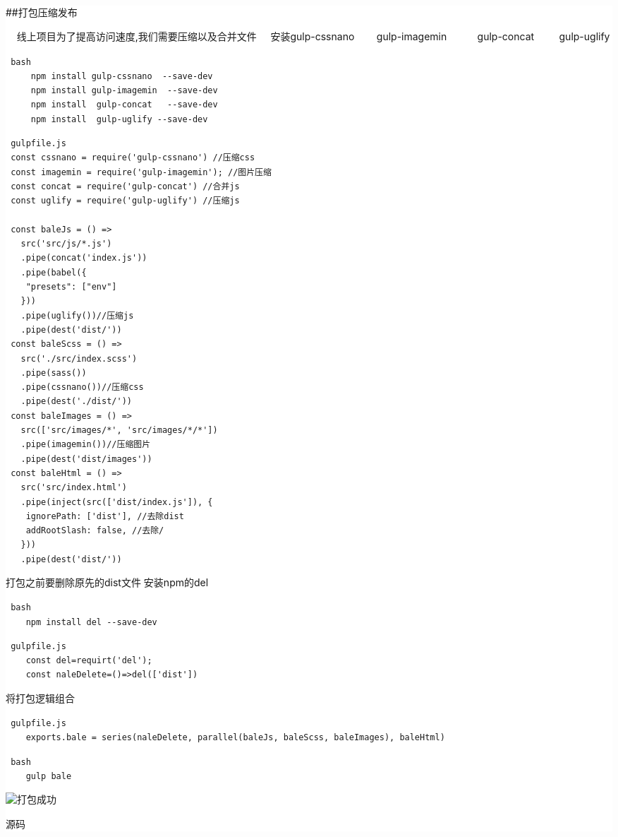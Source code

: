 ##打包压缩发布

    线上项目为了提高访问速度,我们需要压缩以及合并文件
    安装gulp-cssnano        gulp-imagemin           gulp-concat         gulp-uglify

```
 bash 
     npm install gulp-cssnano  --save-dev 
     npm install gulp-imagemin  --save-dev 
     npm install  gulp-concat   --save-dev 
     npm install  gulp-uglify --save-dev
```
```
 gulpfile.js 
 const cssnano = require('gulp-cssnano') //压缩css 
 const imagemin = require('gulp-imagemin'); //图片压缩
 const concat = require('gulp-concat') //合并js 
 const uglify = require('gulp-uglify') //压缩js
 
 const baleJs = () => 
   src('src/js/*.js') 
   .pipe(concat('index.js')) 
   .pipe(babel({
    "presets": ["env"] 
   })) 
   .pipe(uglify())//压缩js 
   .pipe(dest('dist/')) 
 const baleScss = () => 
   src('./src/index.scss') 
   .pipe(sass()) 
   .pipe(cssnano())//压缩css 
   .pipe(dest('./dist/'))
 const baleImages = () => 
   src(['src/images/*', 'src/images/*/*']) 
   .pipe(imagemin())//压缩图片 
   .pipe(dest('dist/images')) 
 const baleHtml = () => 
   src('src/index.html') 
   .pipe(inject(src(['dist/index.js']), { 
    ignorePath: ['dist'], //去除dist 
    addRootSlash: false, //去除/ 
   })) 
   .pipe(dest('dist/'))
```
打包之前要删除原先的dist文件 安装npm的del
```
 bash 
    npm install del --save-dev
```
```
 gulpfile.js 
    const del=requirt('del'); 
    const naleDelete=()=>del(['dist'])
```
将打包逻辑组合
```
 gulpfile.js 
    exports.bale = series(naleDelete, parallel(baleJs, baleScss, baleImages), baleHtml)
```
```
 bash 
    gulp bale
```
![打包成功](https://upload-images.jianshu.io/upload_images/13236059-09357fbb0c7feae5.gif?imageMogr2/auto-orient/strip)

源码
